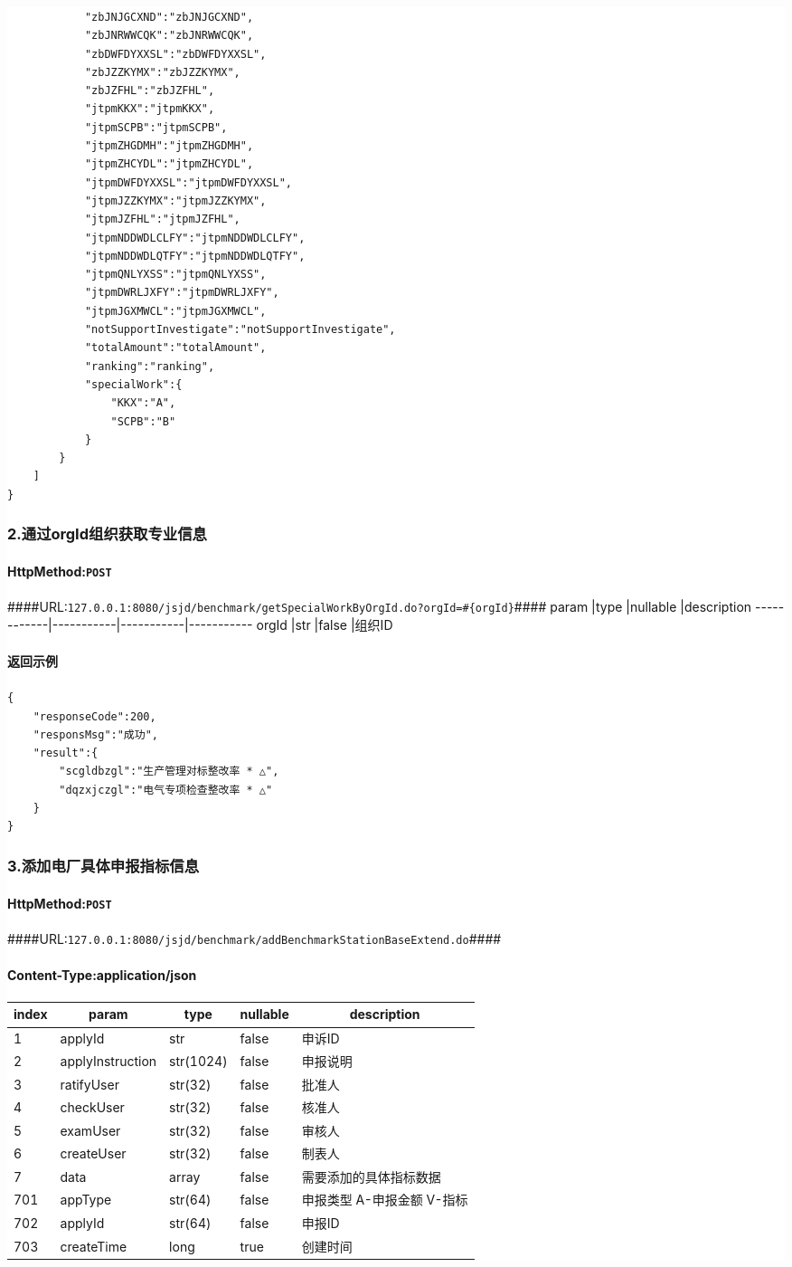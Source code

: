 				"zbJNJGCXND":"zbJNJGCXND",
				"zbJNRWWCQK":"zbJNRWWCQK",
				"zbDWFDYXXSL":"zbDWFDYXXSL",
				"zbJZZKYMX":"zbJZZKYMX",
				"zbJZFHL":"zbJZFHL",
				"jtpmKKX":"jtpmKKX",
				"jtpmSCPB":"jtpmSCPB",
				"jtpmZHGDMH":"jtpmZHGDMH",
				"jtpmZHCYDL":"jtpmZHCYDL",
				"jtpmDWFDYXXSL":"jtpmDWFDYXXSL",
				"jtpmJZZKYMX":"jtpmJZZKYMX",
				"jtpmJZFHL":"jtpmJZFHL",
				"jtpmNDDWDLCLFY":"jtpmNDDWDLCLFY",
				"jtpmNDDWDLQTFY":"jtpmNDDWDLQTFY",
				"jtpmQNLYXSS":"jtpmQNLYXSS",
				"jtpmDWRLJXFY":"jtpmDWRLJXFY",
				"jtpmJGXMWCL":"jtpmJGXMWCL",
				"notSupportInvestigate":"notSupportInvestigate",
				"totalAmount":"totalAmount",
				"ranking":"ranking",
				"specialWork":{
					"KKX":"A",
					"SCPB":"B"
				}
			}
		]
	}

### 2.通过orgId组织获取专业信息 ###

#### HttpMethod:`POST` ####
####URL:`127.0.0.1:8080/jsjd/benchmark/getSpecialWorkByOrgId.do?orgId=#{orgId}`####
param       |type       |nullable   |description
------------|-----------|-----------|-----------
orgId       |str        |false      |组织ID

#### 返回示例 ####
	{
	    "responseCode":200,
	    "responsMsg":"成功",
	    "result":{
	        "scgldbzgl":"生产管理对标整改率 * △",
	        "dqzxjczgl":"电气专项检查整改率 * △"
	    }
	}
### 3.添加电厂具体申报指标信息 ###

####  HttpMethod:`POST`  ####
####URL:`127.0.0.1:8080/jsjd/benchmark/addBenchmarkStationBaseExtend.do`####
#### Content-Type:application/json ####
index	|param       |type       |nullable   |description
--------|------------|-----------|-----------|-----------
1	|    applyId     |str        |false      |申诉ID
2	|applyInstruction|str(1024)  |false		 |申报说明
3	|ratifyUser      |str(32)    |false		 |批准人
4	|checkUser       |str(32)    |false		 |核准人
5	|examUser        |str(32)    |false		 |审核人
6   |createUser      |str(32)    |false		 |制表人
7   |   data         |array      |false      |需要添加的具体指标数据
701 | appType        |str(64)    |false|申报类型   A-申报金额 V-指标   
702 | applyId        |str(64)    |false|申报ID
703 | createTime     |long       |true|创建时间